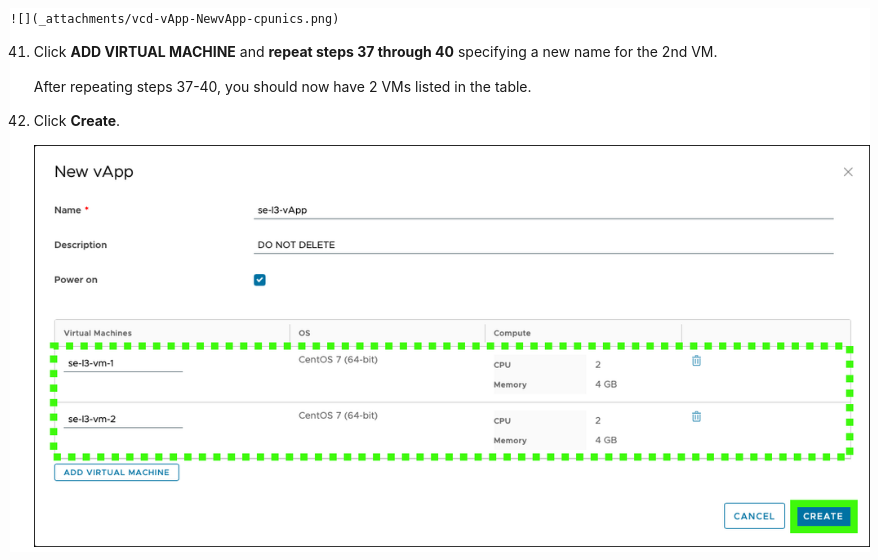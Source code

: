     ![](_attachments/vcd-vApp-NewvApp-cpunics.png)

41. Click **ADD VIRTUAL MACHINE** and **repeat steps 37 through 40** specifying a new name for the 2nd VM.

    After repeating steps 37-40, you should now have 2 VMs listed in the table.

42. Click **Create**.

    ![](_attachments/vcd-vApp-NewvAppCreate.png)
